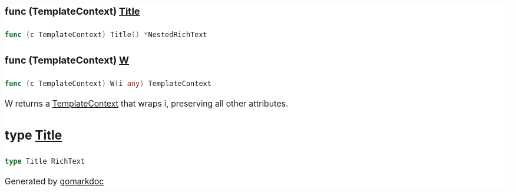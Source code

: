 <a name="TemplateContext.Title"></a>
### func \(TemplateContext\) [Title](<https://github.com/TrueHopolok/braincode-/blob/main/judge/ml/template.go#L293>)

```go
func (c TemplateContext) Title() *NestedRichText
```



<a name="TemplateContext.W"></a>
### func \(TemplateContext\) [W](<https://github.com/TrueHopolok/braincode-/blob/main/judge/ml/template.go#L252>)

```go
func (c TemplateContext) W(i any) TemplateContext
```

W returns a [TemplateContext](<#TemplateContext>) that wraps i, preserving all other attributes.

<a name="Title"></a>
## type [Title](<https://github.com/TrueHopolok/braincode-/blob/main/judge/ml/ast.go#L45>)



```go
type Title RichText
```

Generated by [gomarkdoc](<https://github.com/princjef/gomarkdoc>)
